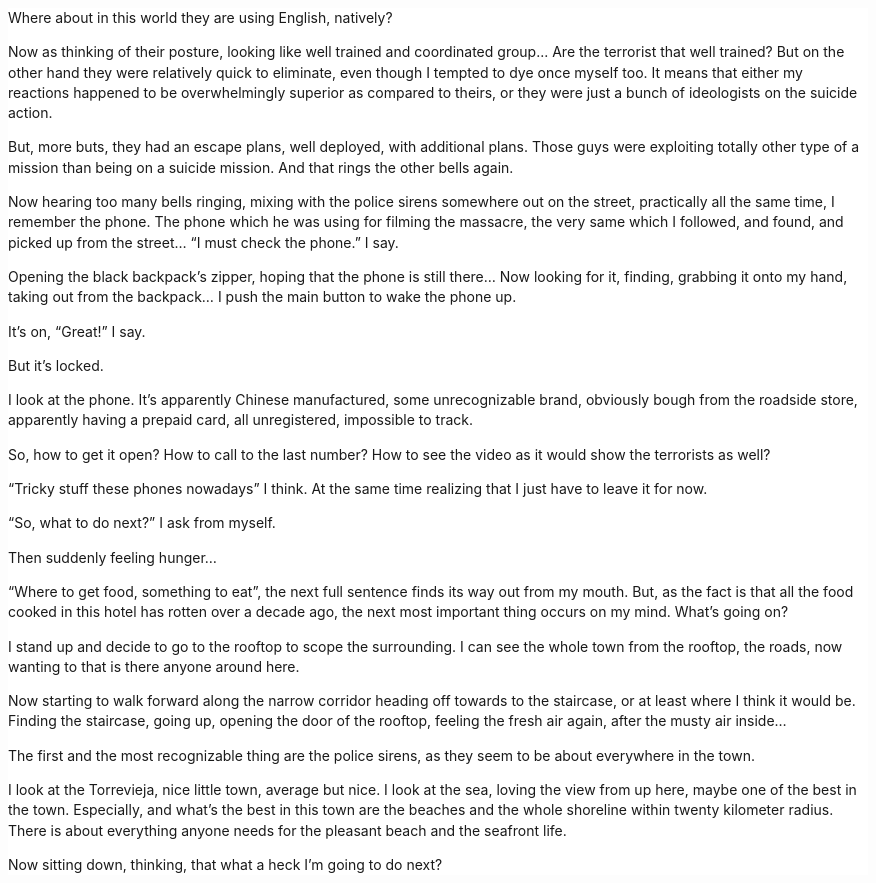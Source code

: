 Where about in this world they are using English, natively?

Now as thinking of their posture, looking like well trained and coordinated group... Are the terrorist that well trained? But on the other hand they were relatively quick to eliminate, even though I tempted to dye once myself too. It means that either my reactions happened to be overwhelmingly superior as compared to theirs, or they were just a bunch of ideologists on the suicide action.

But, more buts, they had an escape plans, well deployed, with additional plans. Those guys were exploiting totally other type of a mission than being on a suicide mission. And that rings the other bells again.

Now hearing too many bells ringing, mixing with the police sirens somewhere out on the street, practically all the same time, I remember the phone. The phone which he was using for filming the massacre, the very same which I followed, and found, and picked up from the street… “I must check the phone.” I say.

Opening the black backpack’s zipper, hoping that the phone is still there… Now looking for it, finding, grabbing it onto my hand, taking out from the backpack… I push the main button to wake the phone up.

It’s on, “Great!” I say.

But it’s locked.

I look at the phone. It’s apparently Chinese manufactured, some unrecognizable brand, obviously bough from the roadside store, apparently having a prepaid card, all unregistered, impossible to track. 

So, how to get it open? How to call to the last number? How to see the video as it would show the terrorists as well? 

“Tricky stuff these phones nowadays” I think. At the same time realizing that I just have to leave it for now.

“So, what to do next?” I ask from myself. 

Then suddenly feeling hunger…

“Where to get food, something to eat”, the next full sentence finds its way out from my mouth. But, as the fact is that all the food cooked in this hotel has rotten over a decade ago, the next most important thing occurs on my mind. What’s going on?

I stand up and decide to go to the rooftop to scope the surrounding. I can see the whole town from the rooftop, the roads, now wanting to that is there anyone around here.

Now starting to walk forward along the narrow corridor heading off towards to the staircase, or at least where I think it would be. Finding the staircase, going up, opening the door of the rooftop, feeling the fresh air again, after the musty air inside…

The first and the most recognizable thing are the police sirens, as they seem to be about everywhere in the town.

I look at the Torrevieja, nice little town, average but nice. I look at the sea, loving the view from up here, maybe one of the best in the town. Especially, and what’s the best in this town are the beaches and the whole shoreline within twenty kilometer radius. There is about everything anyone needs for the pleasant beach and the seafront life.

Now sitting down, thinking, that what a heck I’m going to do next?


